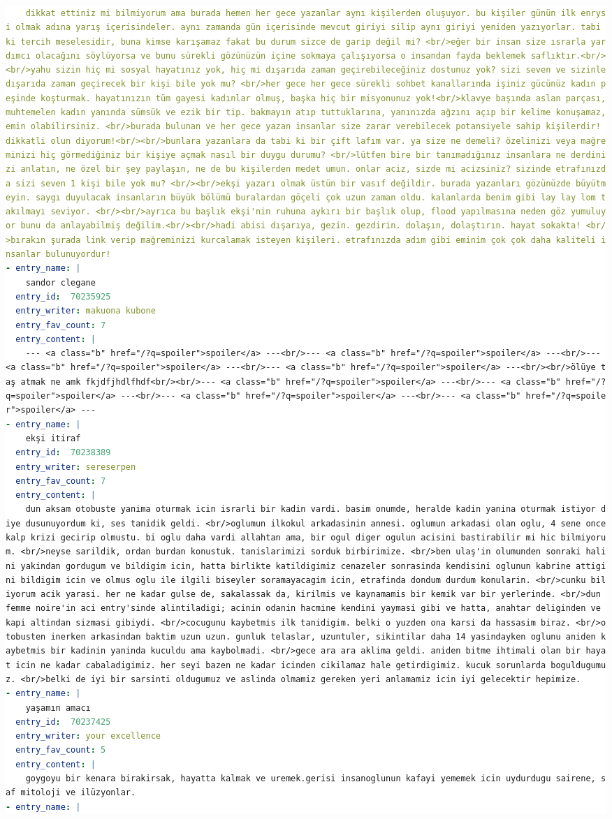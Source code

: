 ```yaml
    dikkat ettiniz mi bilmiyorum ama burada hemen her gece yazanlar aynı kişilerden oluşuyor. bu kişiler günün ilk enrysi olmak adına yarış içerisindeler. aynı zamanda gün içerisinde mevcut giriyi silip aynı giriyi yeniden yazıyorlar. tabi ki tercih meselesidir, buna kimse karışamaz fakat bu durum sizce de garip değil mi? <br/>eğer bir insan size ısrarla yardımcı olacağını söylüyorsa ve bunu sürekli gözünüzün içine sokmaya çalışıyorsa o insandan fayda beklemek saflıktır.<br/><br/>yahu sizin hiç mi sosyal hayatınız yok, hiç mi dışarıda zaman geçirebileceğiniz dostunuz yok? sizi seven ve sizinle dışarıda zaman geçirecek bir kişi bile yok mu? <br/>her gece her gece sürekli sohbet kanallarında işiniz gücünüz kadın peşinde koşturmak. hayatınızın tüm gayesi kadınlar olmuş, başka hiç bir misyonunuz yok!<br/>klavye başında aslan parçası, muhtemelen kadın yanında sümsük ve ezik bir tip. bakmayın atıp tuttuklarına, yanınızda ağzını açıp bir kelime konuşamaz, emin olabilirsiniz. <br/>burada bulunan ve her gece yazan insanlar size zarar verebilecek potansiyele sahip kişilerdir! dikkatli olun diyorum!<br/><br/>bunlara yazanlara da tabi ki bir çift lafım var. ya size ne demeli? özelinizi veya mağreminizi hiç görmediğiniz bir kişiye açmak nasıl bir duygu durumu? <br/>lütfen bire bir tanımadığınız insanlara ne derdinizi anlatın, ne özel bir şey paylaşın, ne de bu kişilerden medet umun. onlar aciz, sizde mi acizsiniz? sizinde etrafınızda sizi seven 1 kişi bile yok mu? <br/><br/>ekşi yazarı olmak üstün bir vasıf değildir. burada yazanları gözünüzde büyütmeyin. saygı duyulacak insanların büyük bölümü buralardan göçeli çok uzun zaman oldu. kalanlarda benim gibi lay lay lom takılmayı seviyor. <br/><br/>ayrıca bu başlık ekşi'nin ruhuna aykırı bir başlık olup, flood yapılmasına neden göz yumuluyor bunu da anlayabilmiş değilim.<br/><br/>hadi abisi dışarıya, gezin. gezdirin. dolaşın, dolaştırın. hayat sokakta! <br/>bırakın şurada link verip mağreminizi kurcalamak isteyen kişileri. etrafınızda adım gibi eminim çok çok daha kaliteli insanlar bulunuyordur!
- entry_name: |
    sandor clegane
  entry_id:  70235925
  entry_writer: makuona kubone
  entry_fav_count: 7
  entry_content: |
    --- <a class="b" href="/?q=spoiler">spoiler</a> ---<br/>--- <a class="b" href="/?q=spoiler">spoiler</a> ---<br/>--- <a class="b" href="/?q=spoiler">spoiler</a> ---<br/>--- <a class="b" href="/?q=spoiler">spoiler</a> ---<br/><br/>ölüye taş atmak ne amk fkjdfjhdlfhdf<br/><br/>--- <a class="b" href="/?q=spoiler">spoiler</a> ---<br/>--- <a class="b" href="/?q=spoiler">spoiler</a> ---<br/>--- <a class="b" href="/?q=spoiler">spoiler</a> ---<br/>--- <a class="b" href="/?q=spoiler">spoiler</a> ---
- entry_name: |
    ekşi itiraf
  entry_id:  70238389
  entry_writer: sereserpen
  entry_fav_count: 7
  entry_content: |
    dun aksam otobuste yanima oturmak icin israrli bir kadin vardi. basim onumde, heralde kadin yanina oturmak istiyor diye dusunuyordum ki, ses tanidik geldi. <br/>oglumun ilkokul arkadasinin annesi. oglumun arkadasi olan oglu, 4 sene once kalp krizi gecirip olmustu. bi oglu daha vardi allahtan ama, bir ogul diger ogulun acisini bastirabilir mi hic bilmiyorum. <br/>neyse sarildik, ordan burdan konustuk. tanislarimizi sorduk birbirimize. <br/>ben ulaş'in olumunden sonraki halini yakindan gordugum ve bildigim icin, hatta birlikte katildigimiz cenazeler sonrasinda kendisini oglunun kabrine attigini bildigim icin ve olmus oglu ile ilgili biseyler soramayacagim icin, etrafinda dondum durdum konularin. <br/>cunku biliyorum acik yarasi. her ne kadar gulse de, sakalassak da, kirilmis ve kaynamamis bir kemik var bir yerlerinde. <br/>dun femme noire'in aci entry'sinde alintiladigi; acinin odanin hacmine kendini yaymasi gibi ve hatta, anahtar deliginden ve kapi altindan sizmasi gibiydi. <br/>cocugunu kaybetmis ilk tanidigim. belki o yuzden ona karsi da hassasim biraz. <br/>otobusten inerken arkasindan baktim uzun uzun. gunluk telaslar, uzuntuler, sikintilar daha 14 yasindayken oglunu aniden kaybetmis bir kadinin yaninda kuculdu ama kaybolmadi. <br/>gece ara ara aklima geldi. aniden bitme ihtimali olan bir hayat icin ne kadar cabaladigimiz. her seyi bazen ne kadar icinden cikilamaz hale getirdigimiz. kucuk sorunlarda boguldugumuz. <br/>belki de iyi bir sarsinti oldugumuz ve aslinda olmamiz gereken yeri anlamamiz icin iyi gelecektir hepimize.
- entry_name: |
    yaşamın amacı
  entry_id:  70237425
  entry_writer: your excellence
  entry_fav_count: 5
  entry_content: |
    goygoyu bir kenara birakirsak, hayatta kalmak ve uremek.gerisi insanoglunun kafayi yememek icin uydurdugu sairene, saf mitoloji ve ilüzyonlar.
- entry_name: |
```